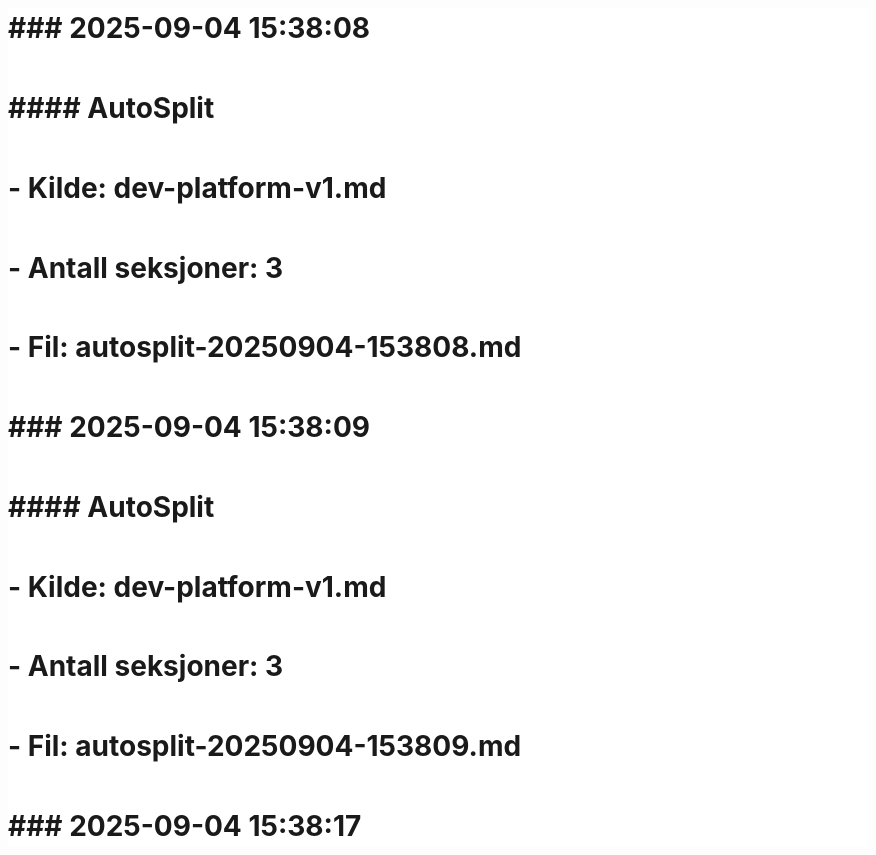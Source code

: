 #

#

#

#

# \### 2025-09-04 15:38:08

# \#### AutoSplit

# \- Kilde: dev-platform-v1.md

# \- Antall seksjoner: 3

# \- Fil: autosplit-20250904-153808.md

#

#

#

#

# \### 2025-09-04 15:38:09

# \#### AutoSplit

# \- Kilde: dev-platform-v1.md

# \- Antall seksjoner: 3

# \- Fil: autosplit-20250904-153809.md

#

#

#

#

# \### 2025-09-04 15:38:17
